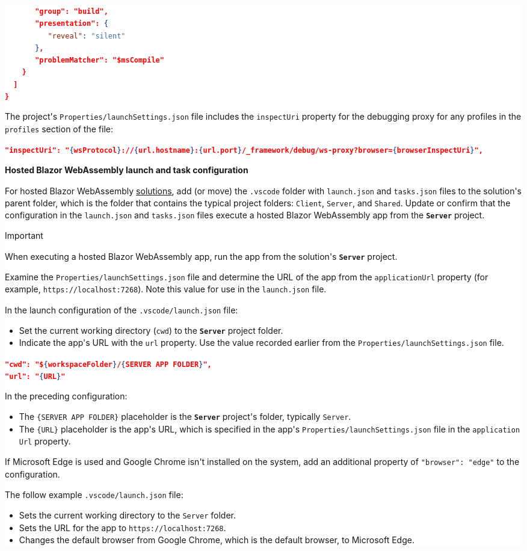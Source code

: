    ```json
          "group": "build",
          "presentation": {
             "reveal": "silent"
          },
          "problemMatcher": "$msCompile"
       }
     ]
   }
   ```

   The project's `Properties/launchSettings.json` file includes the `inspectUri` property for the debugging proxy for any profiles in the `profiles` section of the file:

   ```json
   "inspectUri": "{wsProtocol}://{url.hostname}:{url.port}/_framework/debug/ws-proxy?browser={browserInspectUri}",
   ```

   **Hosted Blazor WebAssembly launch and task configuration**

   For hosted Blazor WebAssembly [solutions](#visual-studio-solution-file-sln), add (or move) the `.vscode` folder with `launch.json` and `tasks.json` files to the solution's parent folder, which is the folder that contains the typical project folders: `Client`, `Server`, and `Shared`. Update or confirm that the configuration in the `launch.json` and `tasks.json` files execute a hosted Blazor WebAssembly app from the **`Server`** project.

   > [!IMPORTANT]
   > When executing a hosted Blazor WebAssembly app, run the app from the solution's **`Server`** project.

   Examine the `Properties/launchSettings.json` file and determine the URL of the app from the `applicationUrl` property (for example, `https://localhost:7268`). Note this value for use in the `launch.json` file.

   In the launch configuration of the `.vscode/launch.json` file:

   * Set the current working directory (`cwd`) to the **`Server`** project folder.
   * Indicate the app's URL with the `url` property. Use the value recorded earlier from the `Properties/launchSettings.json` file.

   ```json
   "cwd": "${workspaceFolder}/{SERVER APP FOLDER}",
   "url": "{URL}"
   ```

   In the preceding configuration:

   * The `{SERVER APP FOLDER}` placeholder is the **`Server`** project's folder, typically `Server`.
   * The `{URL}` placeholder is the app's URL, which is specified in the app's `Properties/launchSettings.json` file in the `applicationUrl` property.

   If Microsoft Edge is used and Google Chrome isn't installed on the system, add an additional property of `"browser": "edge"` to the configuration.

   The follow example `.vscode/launch.json` file:

   * Sets the current working directory to the `Server` folder.
   * Sets the URL for the app to `https://localhost:7268`.
   * Changes the default browser from Google Chrome, which is the default browser, to Microsoft Edge.
